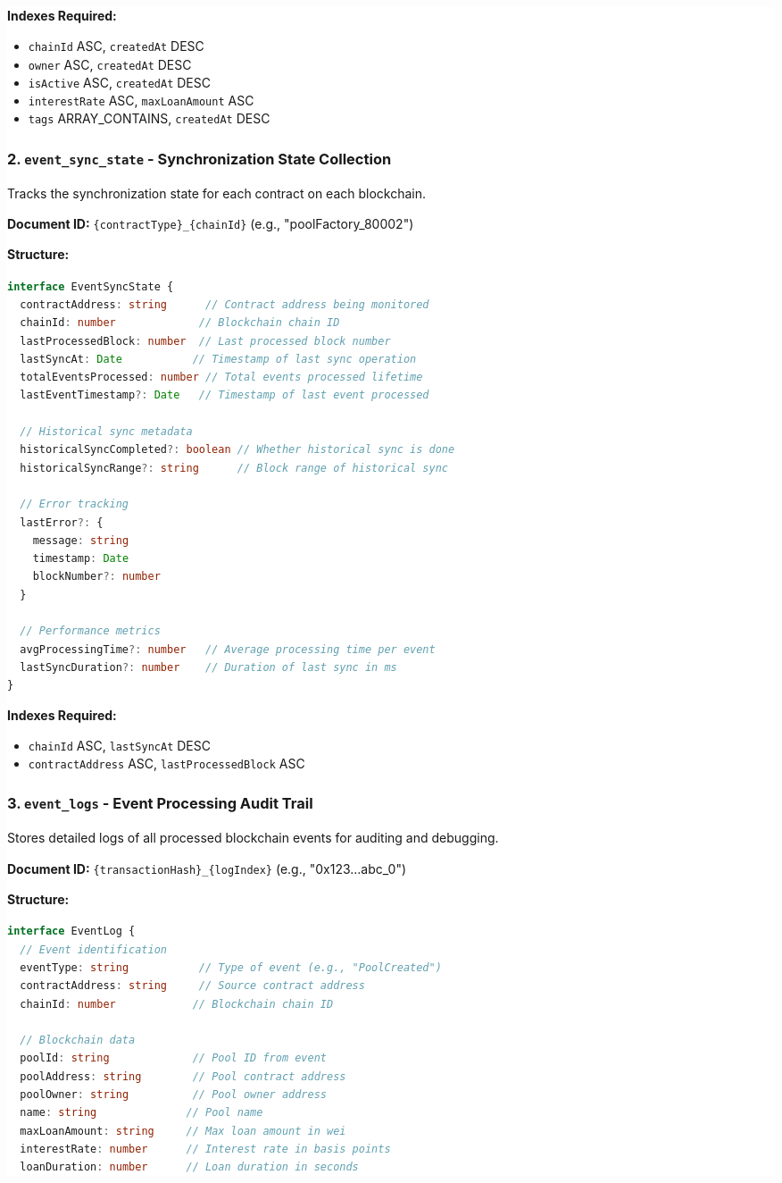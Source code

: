 **Indexes Required:**
- `chainId` ASC, `createdAt` DESC
- `owner` ASC, `createdAt` DESC  
- `isActive` ASC, `createdAt` DESC
- `interestRate` ASC, `maxLoanAmount` ASC
- `tags` ARRAY_CONTAINS, `createdAt` DESC

### 2. `event_sync_state` - Synchronization State Collection

Tracks the synchronization state for each contract on each blockchain.

**Document ID:** `{contractType}_{chainId}` (e.g., "poolFactory_80002")

**Structure:**
```typescript
interface EventSyncState {
  contractAddress: string      // Contract address being monitored
  chainId: number             // Blockchain chain ID
  lastProcessedBlock: number  // Last processed block number
  lastSyncAt: Date           // Timestamp of last sync operation
  totalEventsProcessed: number // Total events processed lifetime
  lastEventTimestamp?: Date   // Timestamp of last event processed
  
  // Historical sync metadata
  historicalSyncCompleted?: boolean // Whether historical sync is done
  historicalSyncRange?: string      // Block range of historical sync
  
  // Error tracking
  lastError?: {
    message: string
    timestamp: Date
    blockNumber?: number
  }
  
  // Performance metrics
  avgProcessingTime?: number   // Average processing time per event
  lastSyncDuration?: number    // Duration of last sync in ms
}
```

**Indexes Required:**
- `chainId` ASC, `lastSyncAt` DESC
- `contractAddress` ASC, `lastProcessedBlock` ASC

### 3. `event_logs` - Event Processing Audit Trail

Stores detailed logs of all processed blockchain events for auditing and debugging.

**Document ID:** `{transactionHash}_{logIndex}` (e.g., "0x123...abc_0")

**Structure:**
```typescript
interface EventLog {
  // Event identification
  eventType: string           // Type of event (e.g., "PoolCreated")
  contractAddress: string     // Source contract address
  chainId: number            // Blockchain chain ID
  
  // Blockchain data
  poolId: string             // Pool ID from event
  poolAddress: string        // Pool contract address
  poolOwner: string          // Pool owner address
  name: string              // Pool name
  maxLoanAmount: string     // Max loan amount in wei
  interestRate: number      // Interest rate in basis points
  loanDuration: number      // Loan duration in seconds
```